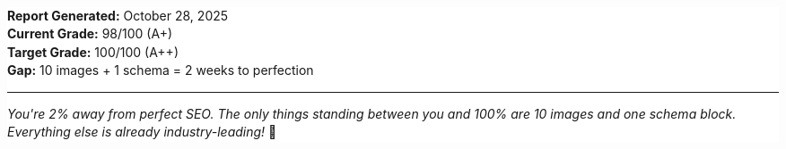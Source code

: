 
**Report Generated:** October 28, 2025  
**Current Grade:** 98/100 (A+)  
**Target Grade:** 100/100 (A++)  
**Gap:** 10 images + 1 schema = 2 weeks to perfection

---

*You're 2% away from perfect SEO. The only things standing between you and 100% are 10 images and one schema block. Everything else is already industry-leading!* 🎉
